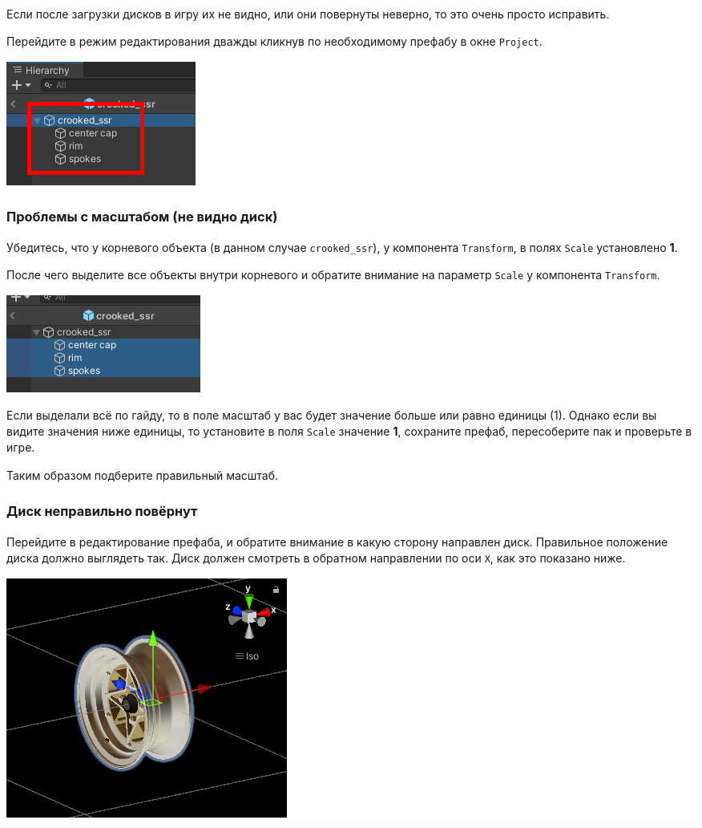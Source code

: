 Если после загрузки дисков в игру их не видно, или они повернуты неверно, то это очень просто исправить.

Перейдите в режим редактирования дважды кликнув по необходимому префабу в окне `Project`.

![edit_prefab](../Images/CarParts/edit_prefab.png)

### Проблемы с масштабом (не видно диск)

Убедитесь, что у корневого объекта (в данном случае `crooked_ssr`), у компонента `Transform`, в полях `Scale` установлено **1**.

После чего выделите все объекты внутри корневого и обратите внимание на параметр `Scale` у компонента `Transform`.

![select_childs](../Images/CarParts/select_childs.png)

Если выделали всё по гайду, то в поле масштаб у вас будет значение больше или равно единицы (1).
Однако если вы видите значения ниже единицы, то установите в поля `Scale` значение **1**, сохраните префаб, пересоберите пак и проверьте в игре.

Таким образом подберите правильный масштаб.

### Диск неправильно повёрнут

Перейдите в редактирование префаба, и обратите внимание в какую сторону направлен диск.
Правильное положение диска должно выглядеть так. Диск должен смотреть в обратном направлении по оси `X`, как это показано ниже.

![correct_wheel_rotation](../Images/CarParts/correct_wheel_rotation.png)
